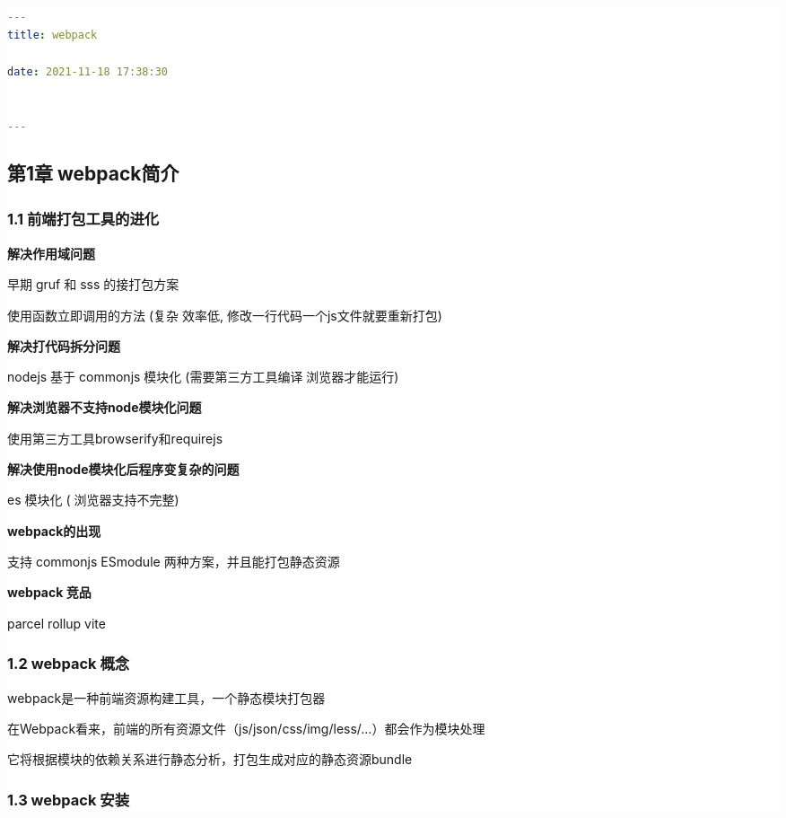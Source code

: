 ```yaml
---
title: webpack

date: 2021-11-18 17:38:30


---
```


## 第1章 webpack简介

### 1.1 前端打包工具的进化

**解决作用域问题**

早期 gruf 和 sss 的接打包方案 

使用函数立即调用的方法 (复杂 效率低, 修改一行代码一个js文件就要重新打包)



**解决打代码拆分问题**

nodejs 基于 commonjs 模块化 (需要第三方工具编译 浏览器才能运行)



**解决浏览器不支持node模块化问题**

使用第三方工具browserify和requirejs



**解决使用node模块化后程序变复杂的问题**

es 模块化 ( 浏览器支持不完整)



**webpack的出现**

支持 commonjs ESmodule 两种方案，并且能打包静态资源



**webpack 竞品**   

parcel rollup vite



### 1.2 webpack 概念

webpack是一种前端资源构建工具，一个静态模块打包器

在Webpack看来，前端的所有资源文件（js/json/css/img/less/…）都会作为模块处理

它将根据模块的依赖关系进行静态分析，打包生成对应的静态资源bundle





### 1.3 webpack 安装
